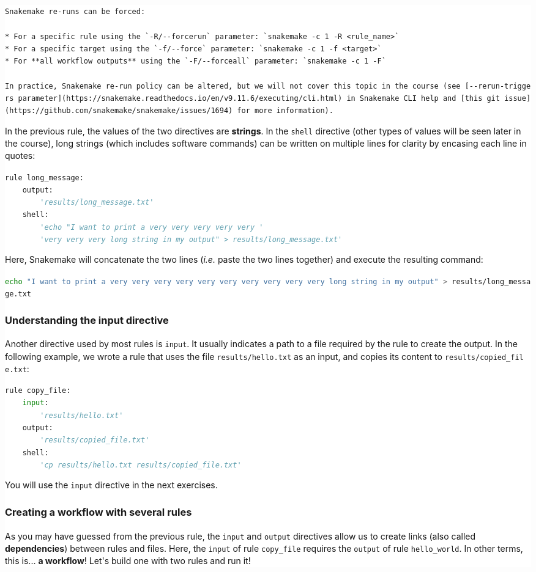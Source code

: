     Snakemake re-runs can be forced:

    * For a specific rule using the `-R/--forcerun` parameter: `snakemake -c 1 -R <rule_name>`
    * For a specific target using the `-f/--force` parameter: `snakemake -c 1 -f <target>`
    * For **all workflow outputs** using the `-F/--forceall` parameter: `snakemake -c 1 -F`

    In practice, Snakemake re-run policy can be altered, but we will not cover this topic in the course (see [--rerun-triggers parameter](https://snakemake.readthedocs.io/en/v9.11.6/executing/cli.html) in Snakemake CLI help and [this git issue](https://github.com/snakemake/snakemake/issues/1694) for more information).

In the previous rule, the values of the two directives are **strings**. In the `shell` directive (other types of values will be seen later in the course), long strings (which includes software commands) can be written on multiple lines for clarity by encasing each line in quotes:

```python linenums="1"
rule long_message:
    output:
        'results/long_message.txt'
    shell:
        'echo "I want to print a very very very very very '
        'very very very long string in my output" > results/long_message.txt'
```

Here, Snakemake will concatenate the two lines (_i.e._ paste the two lines together) and execute the resulting command:
```sh
echo "I want to print a very very very very very very very very very very long string in my output" > results/long_message.txt
```

### Understanding the input directive

Another directive used by most rules is `input`. It usually indicates a path to a file required by the rule to create the output. In the following example, we wrote a rule that uses the file `results/hello.txt` as an input, and copies its content to `results/copied_file.txt`:

```python linenums="1"
rule copy_file:
    input:
        'results/hello.txt'
    output:
        'results/copied_file.txt'
    shell:
        'cp results/hello.txt results/copied_file.txt'
```

You will use the `input` directive in the next exercises.

### Creating a workflow with several rules

As you may have guessed from the previous rule, the `input` and `output` directives allow us to create links (also called **dependencies**) between rules and files. Here, the `input` of rule `copy_file` requires the `output` of rule `hello_world`. In other terms, this is... **a workflow**! Let's build one with two rules and run it!
